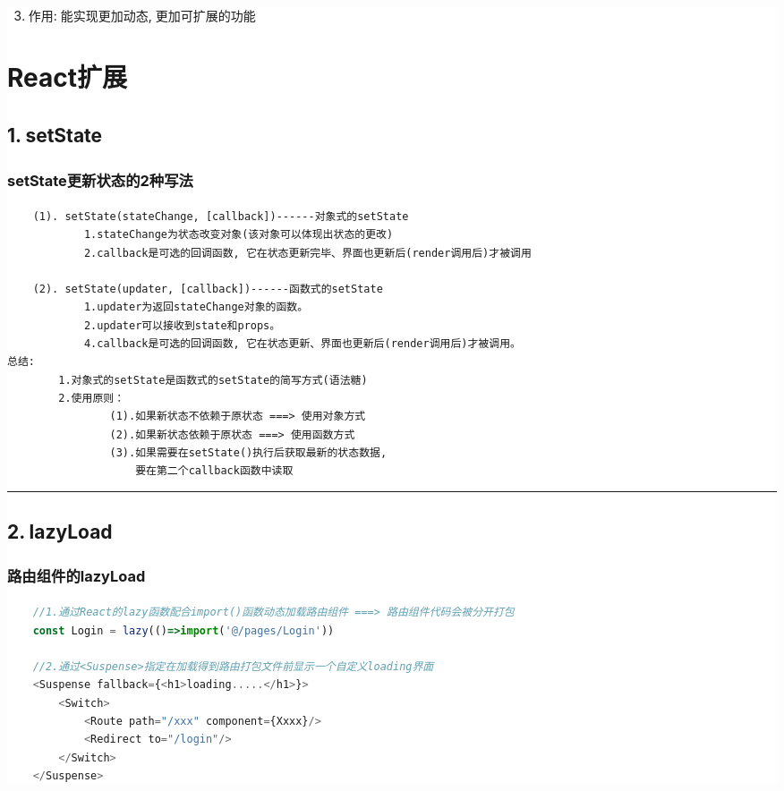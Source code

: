 ```{=html}

```
3.  作用: 能实现更加动态, 更加可扩展的功能

# React扩展

## 1. setState

### setState更新状态的2种写法

```
	(1). setState(stateChange, [callback])------对象式的setState
            1.stateChange为状态改变对象(该对象可以体现出状态的更改)
            2.callback是可选的回调函数, 它在状态更新完毕、界面也更新后(render调用后)才被调用
					
	(2). setState(updater, [callback])------函数式的setState
            1.updater为返回stateChange对象的函数。
            2.updater可以接收到state和props。
            4.callback是可选的回调函数, 它在状态更新、界面也更新后(render调用后)才被调用。
总结:
		1.对象式的setState是函数式的setState的简写方式(语法糖)
		2.使用原则：
				(1).如果新状态不依赖于原状态 ===> 使用对象方式
				(2).如果新状态依赖于原状态 ===> 使用函数方式
				(3).如果需要在setState()执行后获取最新的状态数据, 
					要在第二个callback函数中读取
```



------



## 2. lazyLoad

### 路由组件的lazyLoad

```js
	//1.通过React的lazy函数配合import()函数动态加载路由组件 ===> 路由组件代码会被分开打包
	const Login = lazy(()=>import('@/pages/Login'))
	
	//2.通过<Suspense>指定在加载得到路由打包文件前显示一个自定义loading界面
	<Suspense fallback={<h1>loading.....</h1>}>
        <Switch>
            <Route path="/xxx" component={Xxxx}/>
            <Redirect to="/login"/>
        </Switch>
    </Suspense>
```

